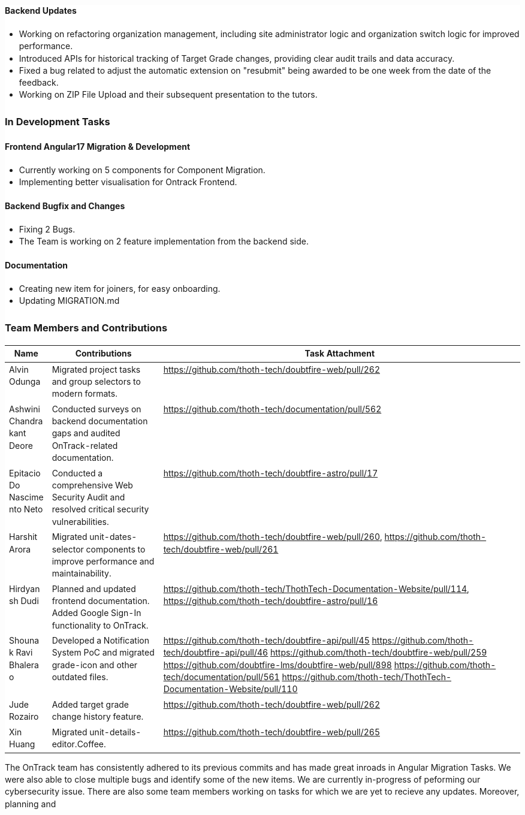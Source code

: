 #### Backend Updates

- Working on refactoring organization management, including site administrator logic and
  organization switch logic for improved performance.
- Introduced APIs for historical tracking of Target Grade changes, providing clear audit trails and
  data accuracy.
- Fixed a bug related to adjust the automatic extension on "resubmit" being awarded to be one week
  from the date of the feedback.
- Working on ZIP File Upload and their subsequent presentation to the tutors.

### In Development Tasks

#### Frontend Angular17 Migration & Development

- Currently working on 5 components for Component Migration.
- Implementing better visualisation for Ontrack Frontend.

#### Backend Bugfix and Changes

- Fixing 2 Bugs.
- The Team is working on 2 feature implementation from the backend side.

#### Documentation

- Creating new item for joiners, for easy onboarding.
- Updating MIGRATION.md

### Team Members and Contributions

| Name                        | Contributions                                                                                | Task Attachment                                                                                                                                                                                                                                                                                                                                  |
| --------------------------- | -------------------------------------------------------------------------------------------- | ------------------------------------------------------------------------------------------------------------------------------------------------------------------------------------------------------------------------------------------------------------------------------------------------------------------------------------------------ |
| Alvin Odunga                | Migrated project tasks and group selectors to modern formats.                                | https://github.com/thoth-tech/doubtfire-web/pull/262                                                                                                                                                                                                                                                                                             |
| Ashwini Chandrakant Deore   | Conducted surveys on backend documentation gaps and audited OnTrack-related documentation.   | https://github.com/thoth-tech/documentation/pull/562                                                                                                                                                                                                                                                                                             |
| Epitacio Do Nascimento Neto | Conducted a comprehensive Web Security Audit and resolved critical security vulnerabilities. | https://github.com/thoth-tech/doubtfire-astro/pull/17                                                                                                                                                                                                                                                                                            |
| Harshit Arora               | Migrated unit-dates-selector components to improve performance and maintainability.          | https://github.com/thoth-tech/doubtfire-web/pull/260, https://github.com/thoth-tech/doubtfire-web/pull/261                                                                                                                                                                                                                                       |
| Hirdyansh Dudi              | Planned and updated frontend documentation. Added Google Sign-In functionality to OnTrack.   | https://github.com/thoth-tech/ThothTech-Documentation-Website/pull/114, https://github.com/thoth-tech/doubtfire-astro/pull/16                                                                                                                                                                                                                    |
| Shounak Ravi Bhalerao       | Developed a Notification System PoC and migrated grade-icon and other outdated files.        | https://github.com/thoth-tech/doubtfire-api/pull/45 https://github.com/thoth-tech/doubtfire-api/pull/46 https://github.com/thoth-tech/doubtfire-web/pull/259 https://github.com/doubtfire-lms/doubtfire-web/pull/898 https://github.com/thoth-tech/documentation/pull/561 https://github.com/thoth-tech/ThothTech-Documentation-Website/pull/110 |
| Jude Rozairo                | Added target grade change history feature.                                                   | https://github.com/thoth-tech/doubtfire-web/pull/262                                                                                                                                                                                                                                                                                             |
| Xin Huang                   | Migrated unit-details-editor.Coffee.                                                         | https://github.com/thoth-tech/doubtfire-web/pull/265                                                                                                                                                                                                                                                                                             |

The OnTrack team has consistently adhered to its previous commits and has made great inroads in
Angular Migration Tasks. We were also able to close multiple bugs and identify some of the new
items. We are currently in-progress of peforming our cybersecurity issue. There are also some team
members working on tasks for which we are yet to recieve any updates. Moreover, planning and